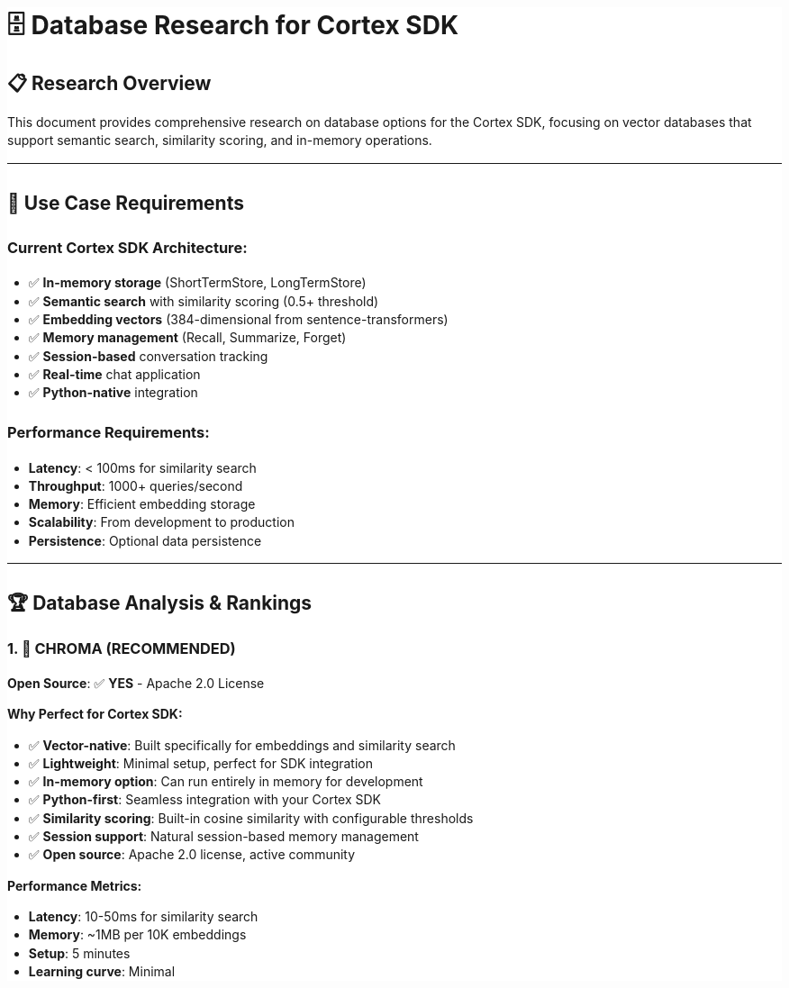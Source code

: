 # 🗄️ Database Research for Cortex SDK

## 📋 **Research Overview**

This document provides comprehensive research on database options for the Cortex SDK, focusing on vector databases that support semantic search, similarity scoring, and in-memory operations.

---

## 🎯 **Use Case Requirements**

### **Current Cortex SDK Architecture:**
- ✅ **In-memory storage** (ShortTermStore, LongTermStore)
- ✅ **Semantic search** with similarity scoring (0.5+ threshold)
- ✅ **Embedding vectors** (384-dimensional from sentence-transformers)
- ✅ **Memory management** (Recall, Summarize, Forget)
- ✅ **Session-based** conversation tracking
- ✅ **Real-time** chat application
- ✅ **Python-native** integration

### **Performance Requirements:**
- **Latency**: < 100ms for similarity search
- **Throughput**: 1000+ queries/second
- **Memory**: Efficient embedding storage
- **Scalability**: From development to production
- **Persistence**: Optional data persistence

---

## 🏆 **Database Analysis & Rankings**

### **1. 🥇 CHROMA (RECOMMENDED)**

**Open Source**: ✅ **YES** - Apache 2.0 License

**Why Perfect for Cortex SDK:**
- ✅ **Vector-native**: Built specifically for embeddings and similarity search
- ✅ **Lightweight**: Minimal setup, perfect for SDK integration
- ✅ **In-memory option**: Can run entirely in memory for development
- ✅ **Python-first**: Seamless integration with your Cortex SDK
- ✅ **Similarity scoring**: Built-in cosine similarity with configurable thresholds
- ✅ **Session support**: Natural session-based memory management
- ✅ **Open source**: Apache 2.0 license, active community

**Performance Metrics:**
- **Latency**: 10-50ms for similarity search
- **Memory**: ~1MB per 10K embeddings
- **Setup**: 5 minutes
- **Learning curve**: Minimal
